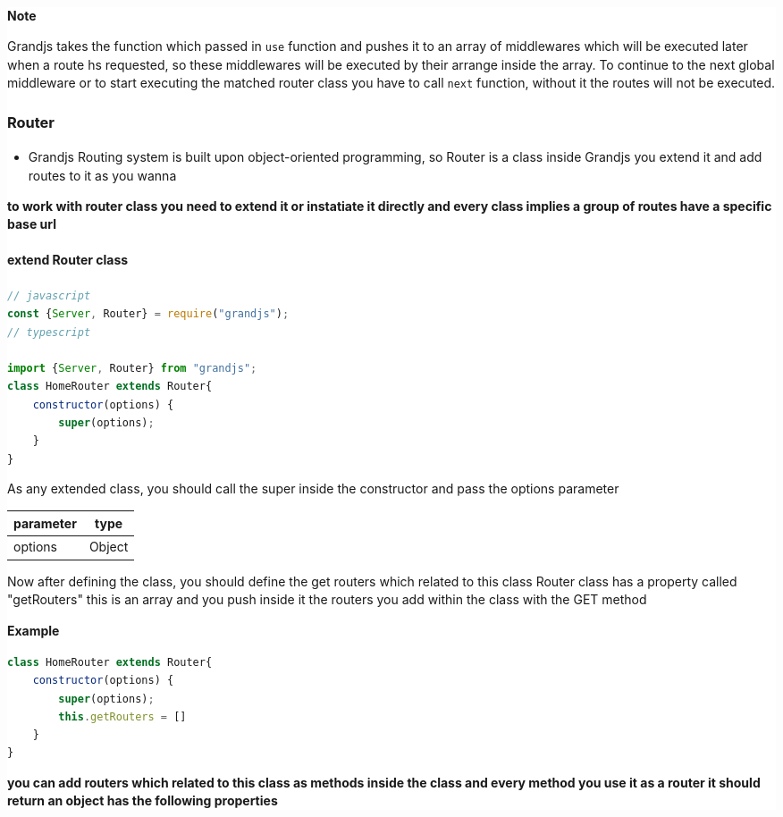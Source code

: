
**Note**

Grandjs takes the function which passed in `use` function and pushes it to an array of middlewares which will be executed later when a route hs requested, so these middlewares will be executed by their arrange inside the array.
To continue to the next global middleware or to start executing the matched router class you have to call `next` function, without it the routes will not be executed.

### Router

* Grandjs Routing system is built upon object-oriented programming, so Router is a class inside Grandjs you extend it and add routes to it as you wanna

**to work with router class you need to extend it or instatiate it directly and every class implies a group of routes have a specific base url**


#### extend Router class

```javascript
// javascript
const {Server, Router} = require("grandjs");
// typescript

import {Server, Router} from "grandjs";
class HomeRouter extends Router{
    constructor(options) {
        super(options);
    }
}
```

As any extended class, you should call the super inside the constructor and pass the options parameter

| parameter   |     type   |
|----------|:-------------:|
| options |  Object |

Now after defining the class, you should define the get routers which related to this class
Router class has a property called "getRouters" this is an array and you push inside it the routers you add within the class with the GET method

**Example**

```javascript
class HomeRouter extends Router{
    constructor(options) {
        super(options);
        this.getRouters = []
    }
}
```

**you can add routers which related to this class as methods inside the class and every method you use it as a router it should return an object has the following properties**
